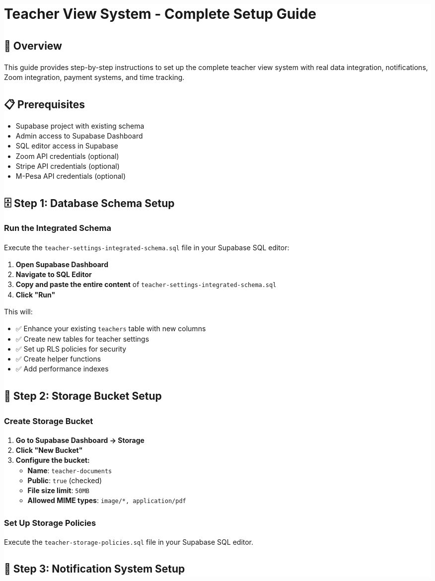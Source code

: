 # Teacher View System - Complete Setup Guide

## 🎯 Overview
This guide provides step-by-step instructions to set up the complete teacher view system with real data integration, notifications, Zoom integration, payment systems, and time tracking.

## 📋 Prerequisites
- Supabase project with existing schema
- Admin access to Supabase Dashboard
- SQL editor access in Supabase
- Zoom API credentials (optional)
- Stripe API credentials (optional)
- M-Pesa API credentials (optional)

## 🗄️ Step 1: Database Schema Setup

### Run the Integrated Schema
Execute the `teacher-settings-integrated-schema.sql` file in your Supabase SQL editor:

1. **Open Supabase Dashboard**
2. **Navigate to SQL Editor**
3. **Copy and paste the entire content** of `teacher-settings-integrated-schema.sql`
4. **Click "Run"**

This will:
- ✅ Enhance your existing `teachers` table with new columns
- ✅ Create new tables for teacher settings
- ✅ Set up RLS policies for security
- ✅ Create helper functions
- ✅ Add performance indexes

## 📁 Step 2: Storage Bucket Setup

### Create Storage Bucket
1. **Go to Supabase Dashboard → Storage**
2. **Click "New Bucket"**
3. **Configure the bucket:**
   - **Name**: `teacher-documents`
   - **Public**: `true` (checked)
   - **File size limit**: `50MB`
   - **Allowed MIME types**: `image/*, application/pdf`

### Set Up Storage Policies
Execute the `teacher-storage-policies.sql` file in your Supabase SQL editor.

## 🔔 Step 3: Notification System Setup
